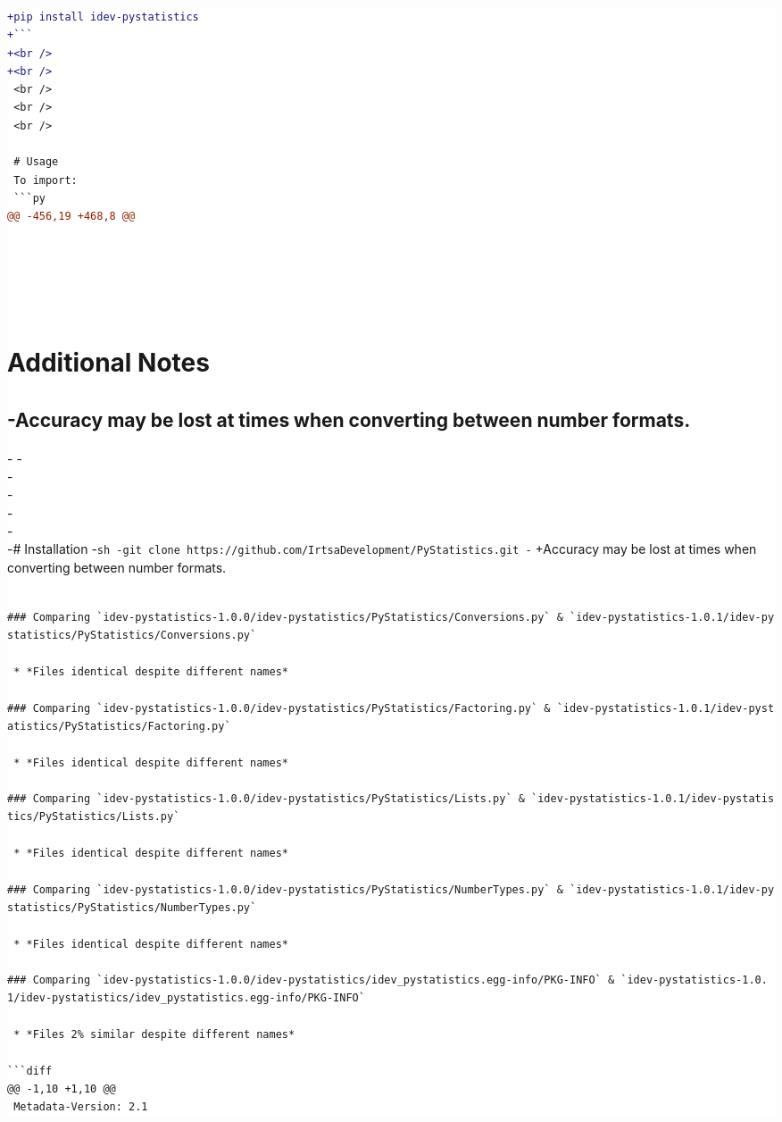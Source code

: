 ```diff
+pip install idev-pystatistics
+```
+<br />
+<br />
 <br />
 <br />
 <br />
 
 # Usage
 To import:
 ```py
@@ -456,19 +468,8 @@
 ```
 ​
 <br />
 <br />
 <br />
 <br />
 # Additional Notes
-Accuracy may be lost at times when converting between number formats.
-
-​
-<br />
-<br />
-​<br />
-<br />
-<br />
-# Installation
-```sh
-git clone https://github.com/IrtsaDevelopment/PyStatistics.git
-```
+Accuracy may be lost at times when converting between number formats.
```

### Comparing `idev-pystatistics-1.0.0/idev-pystatistics/PyStatistics/Conversions.py` & `idev-pystatistics-1.0.1/idev-pystatistics/PyStatistics/Conversions.py`

 * *Files identical despite different names*

### Comparing `idev-pystatistics-1.0.0/idev-pystatistics/PyStatistics/Factoring.py` & `idev-pystatistics-1.0.1/idev-pystatistics/PyStatistics/Factoring.py`

 * *Files identical despite different names*

### Comparing `idev-pystatistics-1.0.0/idev-pystatistics/PyStatistics/Lists.py` & `idev-pystatistics-1.0.1/idev-pystatistics/PyStatistics/Lists.py`

 * *Files identical despite different names*

### Comparing `idev-pystatistics-1.0.0/idev-pystatistics/PyStatistics/NumberTypes.py` & `idev-pystatistics-1.0.1/idev-pystatistics/PyStatistics/NumberTypes.py`

 * *Files identical despite different names*

### Comparing `idev-pystatistics-1.0.0/idev-pystatistics/idev_pystatistics.egg-info/PKG-INFO` & `idev-pystatistics-1.0.1/idev-pystatistics/idev_pystatistics.egg-info/PKG-INFO`

 * *Files 2% similar despite different names*

```diff
@@ -1,10 +1,10 @@
 Metadata-Version: 2.1
```